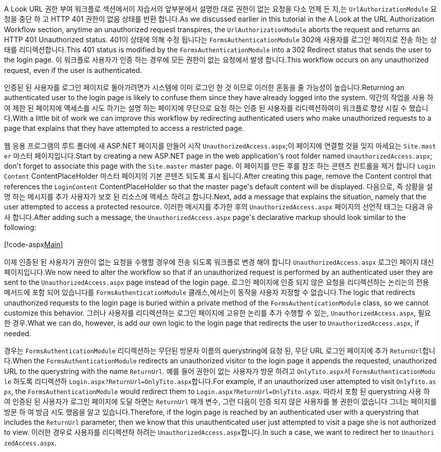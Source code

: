 <span data-ttu-id="1057d-259">A Look URL 권한 부여 워크플로 섹션에서이 자습서의 앞부분에서 설명한 대로 권한이 없는 요청을 다소 언제 든 지,는 `UrlAuthorizationModule` 요청을 중단 하 고 HTTP 401 권한이 없음 상태를 반환 합니다.</span><span class="sxs-lookup"><span data-stu-id="1057d-259">As we discussed earlier in this tutorial in the A Look at the URL Authorization Workflow section, anytime an unauthorized request transpires, the `UrlAuthorizationModule` aborts the request and returns an HTTP 401 Unauthorized status.</span></span> <span data-ttu-id="1057d-260">401이 상태에 의해 수정 됩니다는 `FormsAuthenticationModule` 302에 사용자를 로그인 페이지로 전송 하는 상태를 리디렉션합니다.</span><span class="sxs-lookup"><span data-stu-id="1057d-260">This 401 status is modified by the `FormsAuthenticationModule` into a 302 Redirect status that sends the user to the login page.</span></span> <span data-ttu-id="1057d-261">이 워크플로 사용자가 인증 하는 경우에 모든 권한이 없는 요청에서 발생 합니다.</span><span class="sxs-lookup"><span data-stu-id="1057d-261">This workflow occurs on any unauthorized request, even if the user is authenticated.</span></span>

<span data-ttu-id="1057d-262">인증된 된 사용자를 로그인 페이지로 돌아가려면가 시스템에 이미 로그인 한 것 이므로 이러한 혼동을 줄 가능성이 높습니다.</span><span class="sxs-lookup"><span data-stu-id="1057d-262">Returning an authenticated user to the login page is likely to confuse them since they have already logged into the system.</span></span> <span data-ttu-id="1057d-263">약간의 작업을 사용 하 여 제한 된 페이지에 액세스를 시도 하기는 설명 하는 페이지에 무단으로 요청 하는 인증 된 사용자를 리디렉션하여이 워크플로 향상 시킬 수 했습니다.</span><span class="sxs-lookup"><span data-stu-id="1057d-263">With a little bit of work we can improve this workflow by redirecting authenticated users who make unauthorized requests to a page that explains that they have attempted to access a restricted page.</span></span>

<span data-ttu-id="1057d-264">웹 응용 프로그램의 루트 폴더에 새 ASP.NET 페이지를 만들어 시작 `UnauthorizedAccess.aspx`;이 페이지에 연결할 것을 잊지 마세요는 `Site.master` 마스터 페이지입니다.</span><span class="sxs-lookup"><span data-stu-id="1057d-264">Start by creating a new ASP.NET page in the web application's root folder named `UnauthorizedAccess.aspx`; don't forget to associate this page with the `Site.master` master page.</span></span> <span data-ttu-id="1057d-265">이 페이지를 만든 후를 참조 하는 콘텐츠 컨트롤을 제거 합니다 `LoginContent` ContentPlaceHolder 마스터 페이지의 기본 콘텐츠 되도록 표시 됩니다.</span><span class="sxs-lookup"><span data-stu-id="1057d-265">After creating this page, remove the Content control that references the `LoginContent` ContentPlaceHolder so that the master page's default content will be displayed.</span></span> <span data-ttu-id="1057d-266">다음으로, 즉 상황을 설명 하는 메시지를 추가 사용자가 보호 된 리소스에 액세스 하려고 합니다.</span><span class="sxs-lookup"><span data-stu-id="1057d-266">Next, add a message that explains the situation, namely that the user attempted to access a protected resource.</span></span> <span data-ttu-id="1057d-267">이러한 메시지를 추가한 후의 `UnauthorizedAccess.aspx` 페이지의 선언적 태그는 다음과 유사 합니다.</span><span class="sxs-lookup"><span data-stu-id="1057d-267">After adding such a message, the `UnauthorizedAccess.aspx` page's declarative markup should look similar to the following:</span></span>

[!code-aspx[Main](user-based-authorization-vb/samples/sample7.aspx)]

<span data-ttu-id="1057d-268">이제 인증된 된 사용자가 권한이 없는 요청을 수행할 경우에 전송 되도록 워크플로 변경 해야 합니다 `UnauthorizedAccess.aspx` 로그인 페이지 대신 페이지입니다.</span><span class="sxs-lookup"><span data-stu-id="1057d-268">We now need to alter the workflow so that if an unauthorized request is performed by an authenticated user they are sent to the `UnauthorizedAccess.aspx` page instead of the login page.</span></span> <span data-ttu-id="1057d-269">로그인 페이지에 인증 되지 않은 요청을 리디렉션하는 논리는의 전용 메서드에 포함 되어 있습니다를 `FormsAuthenticationModule` 클래스,에서는이 동작을 사용자 지정할 수 없습니다.</span><span class="sxs-lookup"><span data-stu-id="1057d-269">The logic that redirects unauthorized requests to the login page is buried within a private method of the `FormsAuthenticationModule` class, so we cannot customize this behavior.</span></span> <span data-ttu-id="1057d-270">그러나 사용자를 리디렉션하는 로그인 페이지에 고유한 논리를 추가 수행할 수 있는, `UnauthorizedAccess.aspx`, 필요한 경우.</span><span class="sxs-lookup"><span data-stu-id="1057d-270">What we can do, however, is add our own logic to the login page that redirects the user to `UnauthorizedAccess.aspx`, if needed.</span></span>

<span data-ttu-id="1057d-271">경우는 `FormsAuthenticationModule` 리디렉션하는 무단된 방문자 이름의 querystring에 요청 된, 무단 URL 로그인 페이지에 추가 `ReturnUrl`합니다.</span><span class="sxs-lookup"><span data-stu-id="1057d-271">When the `FormsAuthenticationModule` redirects an unauthorized visitor to the login page it appends the requested, unauthorized URL to the querystring with the name `ReturnUrl`.</span></span> <span data-ttu-id="1057d-272">예를 들어 권한이 없는 사용자가 방문 하려고 `OnlyTito.aspx`서 `FormsAuthenticationModule` 하도록 리디렉션하 `Login.aspx?ReturnUrl=OnlyTito.aspx`합니다.</span><span class="sxs-lookup"><span data-stu-id="1057d-272">For example, if an unauthorized user attempted to visit `OnlyTito.aspx`, the `FormsAuthenticationModule` would redirect them to `Login.aspx?ReturnUrl=OnlyTito.aspx`.</span></span> <span data-ttu-id="1057d-273">따라서 포함 된 querystring 사용 하 여 인증된 된 사용자가 로그인 페이지에 도달 하면는 `ReturnUrl` 매개 변수, 그런 다음이 인증 되지 않은 사용자를 볼 권한이 없습니다 그녀는 페이지를 방문 하 여 방금 시도 했음을 알고 있습니다.</span><span class="sxs-lookup"><span data-stu-id="1057d-273">Therefore, if the login page is reached by an authenticated user with a querystring that includes the `ReturnUrl` parameter, then we know that this unauthenticated user just attempted to visit a page she is not authorized to view.</span></span> <span data-ttu-id="1057d-274">이러한 경우로 사용자를 리디렉션하 하려는 `UnauthorizedAccess.aspx`합니다.</span><span class="sxs-lookup"><span data-stu-id="1057d-274">In such a case, we want to redirect her to `UnauthorizedAccess.aspx`.</span></span>
